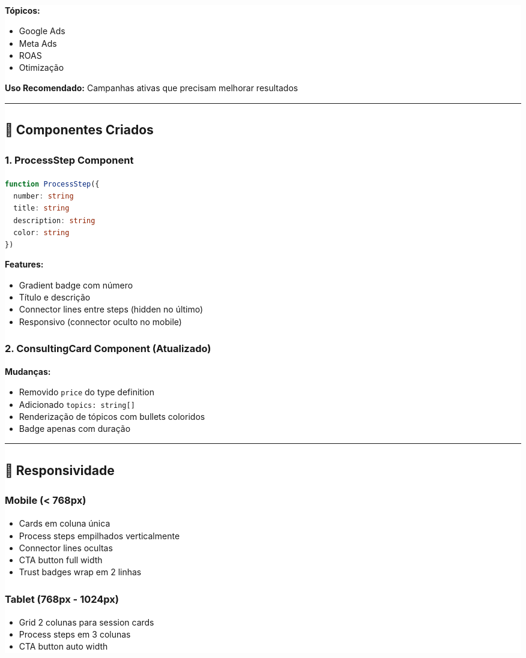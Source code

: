 **Tópicos:**
- Google Ads
- Meta Ads
- ROAS
- Otimização

**Uso Recomendado:** Campanhas ativas que precisam melhorar resultados

---

## 🔧 Componentes Criados

### 1. ProcessStep Component

```typescript
function ProcessStep({
  number: string
  title: string
  description: string
  color: string
})
```

**Features:**
- Gradient badge com número
- Título e descrição
- Connector lines entre steps (hidden no último)
- Responsivo (connector oculto no mobile)

### 2. ConsultingCard Component (Atualizado)

**Mudanças:**
- Removido `price` do type definition
- Adicionado `topics: string[]`
- Renderização de tópicos com bullets coloridos
- Badge apenas com duração

---

## 📱 Responsividade

### Mobile (< 768px)
- Cards em coluna única
- Process steps empilhados verticalmente
- Connector lines ocultas
- CTA button full width
- Trust badges wrap em 2 linhas

### Tablet (768px - 1024px)
- Grid 2 colunas para session cards
- Process steps em 3 colunas
- CTA button auto width
